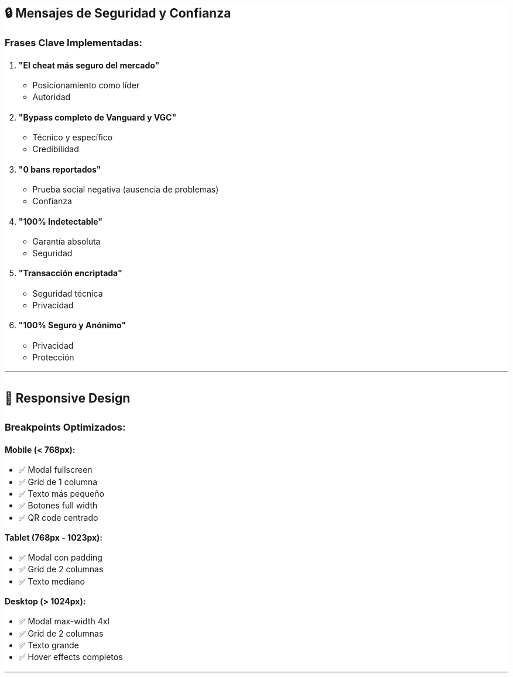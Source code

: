 
## 🔒 Mensajes de Seguridad y Confianza

### Frases Clave Implementadas:

1. **"El cheat más seguro del mercado"**
   - Posicionamiento como líder
   - Autoridad

2. **"Bypass completo de Vanguard y VGC"**
   - Técnico y específico
   - Credibilidad

3. **"0 bans reportados"**
   - Prueba social negativa (ausencia de problemas)
   - Confianza

4. **"100% Indetectable"**
   - Garantía absoluta
   - Seguridad

5. **"Transacción encriptada"**
   - Seguridad técnica
   - Privacidad

6. **"100% Seguro y Anónimo"**
   - Privacidad
   - Protección

---

## 📱 Responsive Design

### Breakpoints Optimizados:

**Mobile (< 768px):**
- ✅ Modal fullscreen
- ✅ Grid de 1 columna
- ✅ Texto más pequeño
- ✅ Botones full width
- ✅ QR code centrado

**Tablet (768px - 1023px):**
- ✅ Modal con padding
- ✅ Grid de 2 columnas
- ✅ Texto mediano

**Desktop (> 1024px):**
- ✅ Modal max-width 4xl
- ✅ Grid de 2 columnas
- ✅ Texto grande
- ✅ Hover effects completos

---
